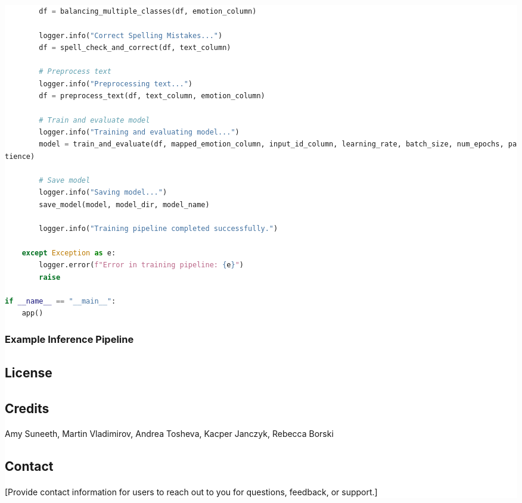 ```python
        df = balancing_multiple_classes(df, emotion_column)

        logger.info("Correct Spelling Mistakes...")
        df = spell_check_and_correct(df, text_column)

        # Preprocess text
        logger.info("Preprocessing text...")
        df = preprocess_text(df, text_column, emotion_column)

        # Train and evaluate model
        logger.info("Training and evaluating model...")
        model = train_and_evaluate(df, mapped_emotion_column, input_id_column, learning_rate, batch_size, num_epochs, patience)

        # Save model
        logger.info("Saving model...")
        save_model(model, model_dir, model_name)

        logger.info("Training pipeline completed successfully.")

    except Exception as e:
        logger.error(f"Error in training pipeline: {e}")
        raise

if __name__ == "__main__":
    app()

```

### Example Inference Pipeline

## License

## Credits

Amy Suneeth, Martin Vladimirov, Andrea Tosheva, Kacper Janczyk, Rebecca Borski

## Contact

[Provide contact information for users to reach out to you for questions, feedback, or support.]
